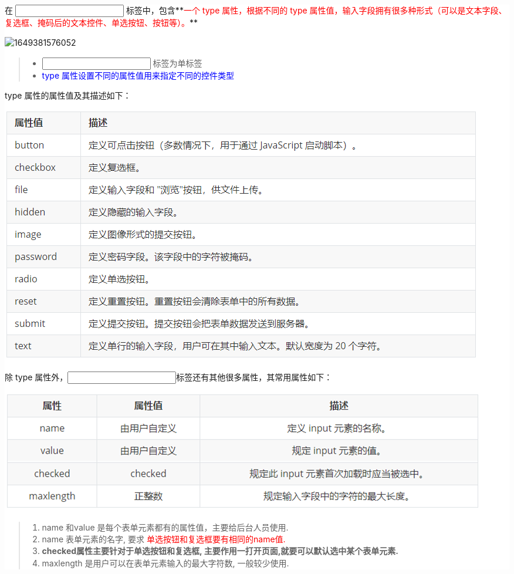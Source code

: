 在 <input> 标签中，包含**<font color='red'>一个 type 属性，根据不同的 type 属性值，输入字段拥有很多种形式（可以是文本字段、复选框、掩码后的文本控件、单选按钮、按钮等）。</font>**

![1649381576052](C:\Users\86186\AppData\Roaming\Typora\typora-user-images\1649381576052.png)

> - <input /> 标签为单标签
> - <font color='blue'>type 属性设置不同的属性值用来指定不同的控件类型</font>

type 属性的属性值及其描述如下：

![](images/表单标签.png)

除 type 属性外，<input>标签还有其他很多属性，其常用属性如下：

![](images/表单其他属性.png)

> 1. name 和value 是每个表单元素都有的属性值，主要给后台人员使用.
> 2. name 表单元素的名字, 要求 <font color='red'>单选按钮和复选框要有相同的name值.</font>
> 3. **checked属性主要针对于单选按钮和复选框, 主要作用一打开页面,就要可以默认选中某个表单元素.**
> 4. maxlength 是用户可以在表单元素输入的最大字符数, 一般较少使用.
